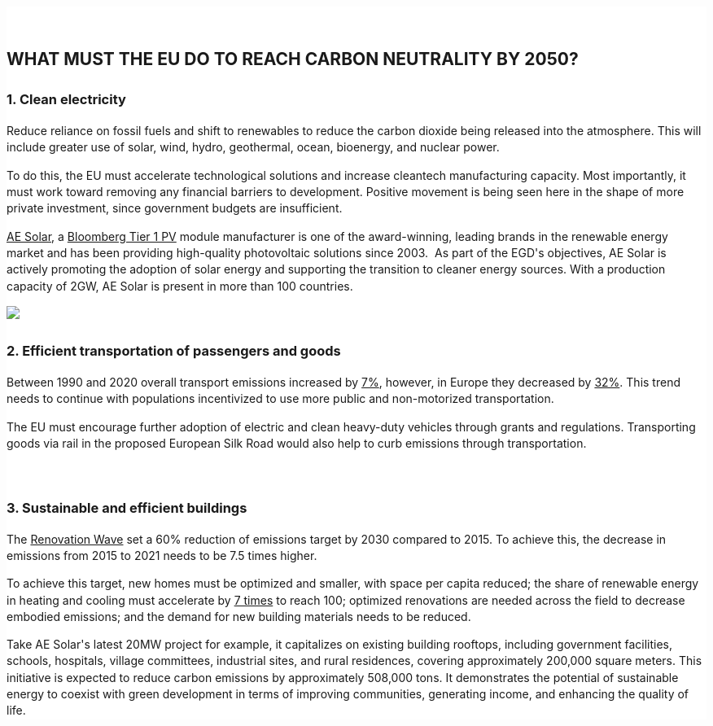  

## **WHAT MUST THE EU DO TO REACH CARBON NEUTRALITY BY 2050?**

#### 

### **1. Clean electricity**

Reduce reliance on fossil fuels and shift to renewables to reduce the carbon dioxide being released into the atmosphere. This will include greater use of solar, wind, hydro, geothermal, ocean, bioenergy, and nuclear power.

To do this, the EU must accelerate technological solutions and increase cleantech manufacturing capacity. Most importantly, it must work toward removing any financial barriers to development. Positive movement is being seen here in the shape of more private investment, since government budgets are insufficient.

[AE Solar](https://ae-solar.com/), a [Bloomberg Tier 1 PV](https://ae-solar.com/ae-solar-bloomberg-tier1-2023-q3/) module manufacturer is one of the award-winning, leading brands in the renewable energy market and has been providing high-quality photovoltaic solutions since 2003.  As part of the EGD's objectives, AE Solar is actively promoting the adoption of solar energy and supporting the transition to cleaner energy sources. With a production capacity of 2GW, AE Solar is present in more than 100 countries.

![](https://ae-solar.com/wp-content/uploads/2023/09/1.png)

#### 

### **2. Efficient transportation of passengers and goods**

Between 1990 and 2020 overall transport emissions increased by [7%](https://climateobservatory.eu/building-block/mobility), however, in Europe they decreased by [32%](https://climateobservatory.eu/building-block/mobility). This trend needs to continue with populations incentivized to use more public and non-motorized transportation.

The EU must encourage further adoption of electric and clean heavy-duty vehicles through grants and regulations. Transporting goods via rail in the proposed European Silk Road would also help to curb emissions through transportation.

 

### **3. Sustainable and efficient buildings**

The [Renovation Wave](https://energy.ec.europa.eu/topics/energy-efficiency/energy-efficient-buildings/renovation-wave_en) set a 60% reduction of emissions target by 2030 compared to 2015. To achieve this, the decrease in emissions from 2015 to 2021 needs to be 7.5 times higher.

To achieve this target, new homes must be optimized and smaller, with space per capita reduced; the share of renewable energy in heating and cooling must accelerate by [7 times](https://climateobservatory.eu/building-block/buildings) to reach 100; optimized renovations are needed across the field to decrease embodied emissions; and the demand for new building materials needs to be reduced.

Take AE Solar's latest 20MW project for example, it capitalizes on existing building rooftops, including government facilities, schools, hospitals, village committees, industrial sites, and rural residences, covering approximately 200,000 square meters. This initiative is expected to reduce carbon emissions by approximately 508,000 tons. It demonstrates the potential of sustainable energy to coexist with green development in terms of improving communities, generating income, and enhancing the quality of life.
